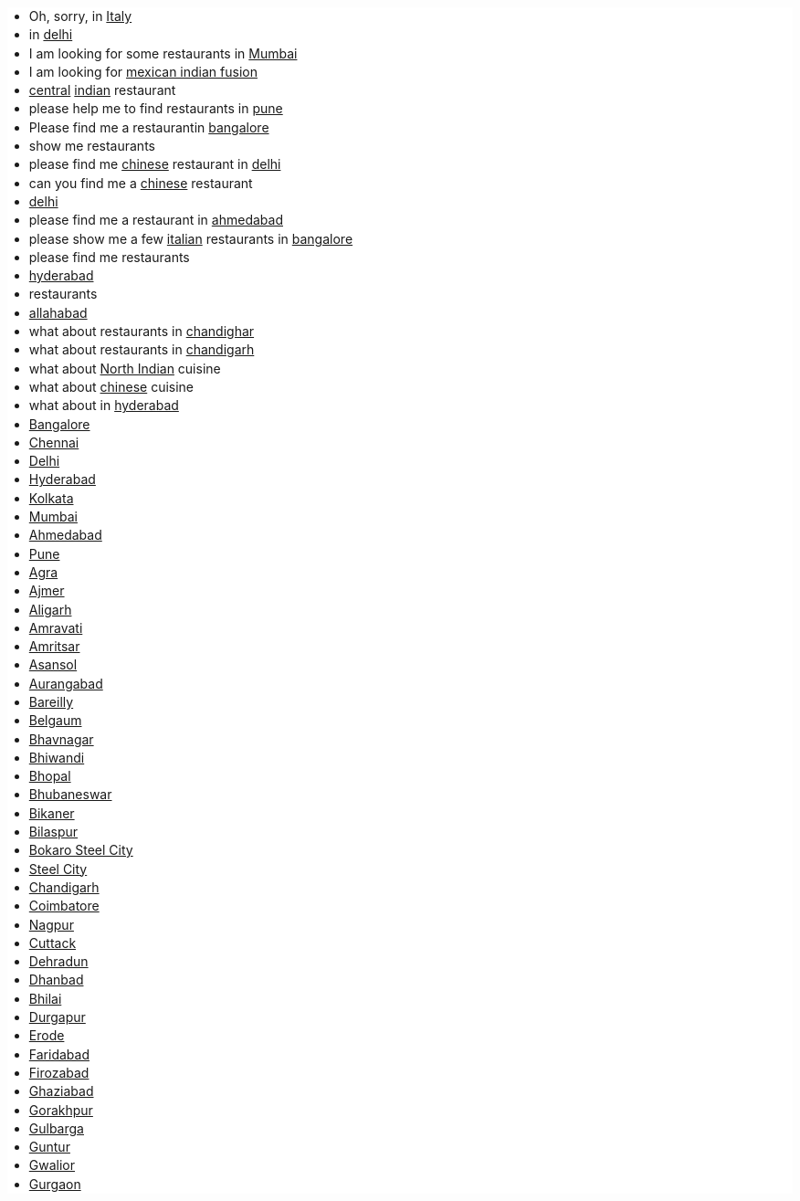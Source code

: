 - Oh, sorry, in [Italy](location)
- in [delhi](location)
- I am looking for some restaurants in [Mumbai](location)
- I am looking for [mexican indian fusion](cuisine)
- [central](location) [indian](cuisine) restaurant
- please help me to find restaurants in [pune](location)
- Please find me a restaurantin [bangalore](location)
- show me restaurants
- please find me [chinese](cuisine) restaurant in [delhi](location)
- can you find me a [chinese](cuisine) restaurant
- [delhi](location)
- please find me a restaurant in [ahmedabad](location)
- please show me a few [italian](cuisine) restaurants in [bangalore](location)
- please find me restaurants
- [hyderabad](location)
- restaurants
- [allahabad](location)
- what about restaurants in [chandighar](location)
- what about restaurants in [chandigarh](location)
- what about [North Indian](cuisine) cuisine
- what about [chinese](cuisine) cuisine
- what about in [hyderabad](location)
- [Bangalore](location)
- [Chennai](location)
- [Delhi](location)
- [Hyderabad](location)
- [Kolkata](location)
- [Mumbai](location)
- [Ahmedabad](location)
- [Pune](location)
- [Agra](location)
- [Ajmer](location)
- [Aligarh](location)
- [Amravati](location)
- [Amritsar](location)
- [Asansol](location)
- [Aurangabad](location)
- [Bareilly](location)
- [Belgaum](location)
- [Bhavnagar](location)
- [Bhiwandi](location)
- [Bhopal](location)
- [Bhubaneswar](location)
- [Bikaner](location)
- [Bilaspur](location)
- [Bokaro Steel City](location)
- [Steel City](location)
- [Chandigarh](location)
- [Coimbatore](location)
- [Nagpur](location)
- [Cuttack](location)
- [Dehradun](location)
- [Dhanbad](location)
- [Bhilai](location)
- [Durgapur](location)
- [Erode](location)
- [Faridabad](location)
- [Firozabad](location)
- [Ghaziabad](location)
- [Gorakhpur](location)
- [Gulbarga](location)
- [Guntur](location)
- [Gwalior](location)
- [Gurgaon](location)